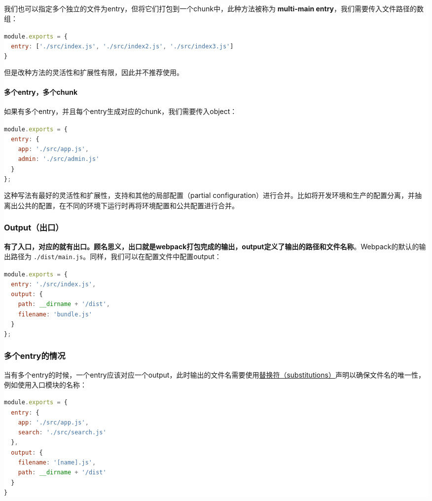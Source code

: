 我们也可以指定多个独立的文件为entry，但将它们打包到一个chunk中，此种方法被称为 **multi-main entry**，我们需要传入文件路径的数组：

```js
module.exports = {
  entry: ['./src/index.js', './src/index2.js', './src/index3.js']
}
```

但是改种方法的灵活性和扩展性有限，因此并不推荐使用。

#### 多个entry，多个chunk

如果有多个entry，并且每个entry生成对应的chunk，我们需要传入object：

```js
module.exports = {
  entry: {
    app: './src/app.js',
    admin: './src/admin.js'
  }
};
```

这种写法有最好的灵活性和扩展性，支持和其他的局部配置（partial configuration）进行合并。比如将开发环境和生产的配置分离，并抽离出公共的配置，在不同的环境下运行时再将环境配置和公共配置进行合并。

### Output（出口）

**有了入口，对应的就有出口。顾名思义，出口就是webpack打包完成的输出，output定义了输出的路径和文件名称**。Webpack的默认的输出路径为 `./dist/main.js`。同样，我们可以在配置文件中配置output：

```js
module.exports = {
  entry: './src/index.js',
  output: {
    path: __dirname + '/dist',
    filename: 'bundle.js'
  }
};
```

### 多个entry的情况

当有多个entry的时候，一个entry应该对应一个output，此时输出的文件名需要使用[替换符（substitutions）](https://webpack.js.org/configuration/output#outputfilename)声明以确保文件名的唯一性，例如使用入口模块的名称：

```js
module.exports = {
  entry: {
    app: './src/app.js',
    search: './src/search.js'
  },
  output: {
    filename: '[name].js',
    path: __dirname + '/dist'
  }
}
```
